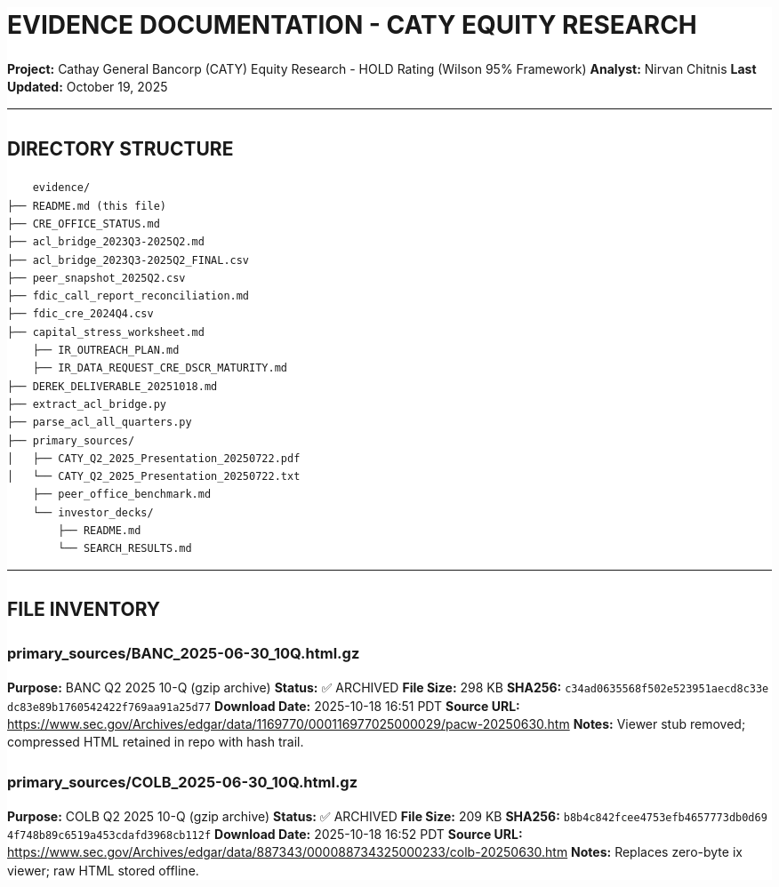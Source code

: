 # EVIDENCE DOCUMENTATION - CATY EQUITY RESEARCH

**Project:** Cathay General Bancorp (CATY) Equity Research - HOLD Rating (Wilson 95% Framework)
**Analyst:** Nirvan Chitnis
**Last Updated:** October 19, 2025

---

## DIRECTORY STRUCTURE

```
    evidence/
├── README.md (this file)
├── CRE_OFFICE_STATUS.md
├── acl_bridge_2023Q3-2025Q2.md
├── acl_bridge_2023Q3-2025Q2_FINAL.csv
├── peer_snapshot_2025Q2.csv
├── fdic_call_report_reconciliation.md
├── fdic_cre_2024Q4.csv
├── capital_stress_worksheet.md
    ├── IR_OUTREACH_PLAN.md
    ├── IR_DATA_REQUEST_CRE_DSCR_MATURITY.md
├── DEREK_DELIVERABLE_20251018.md
├── extract_acl_bridge.py
├── parse_acl_all_quarters.py
├── primary_sources/
│   ├── CATY_Q2_2025_Presentation_20250722.pdf
│   └── CATY_Q2_2025_Presentation_20250722.txt
    ├── peer_office_benchmark.md
    └── investor_decks/
        ├── README.md
        └── SEARCH_RESULTS.md
```

---

## FILE INVENTORY


### primary_sources/BANC_2025-06-30_10Q.html.gz
**Purpose:** BANC Q2 2025 10-Q (gzip archive)
**Status:** ✅ ARCHIVED
**File Size:** 298 KB
**SHA256:** `c34ad0635568f502e523951aecd8c33edc83e89b1760542422f769aa91a25d77`
**Download Date:** 2025-10-18 16:51 PDT
**Source URL:** https://www.sec.gov/Archives/edgar/data/1169770/000116977025000029/pacw-20250630.htm
**Notes:** Viewer stub removed; compressed HTML retained in repo with hash trail.

### primary_sources/COLB_2025-06-30_10Q.html.gz
**Purpose:** COLB Q2 2025 10-Q (gzip archive)
**Status:** ✅ ARCHIVED
**File Size:** 209 KB
**SHA256:** `b8b4c842fcee4753efb4657773db0d694f748b89c6519a453cdafd3968cb112f`
**Download Date:** 2025-10-18 16:52 PDT
**Source URL:** https://www.sec.gov/Archives/edgar/data/887343/000088734325000233/colb-20250630.htm
**Notes:** Replaces zero-byte ix viewer; raw HTML stored offline.
